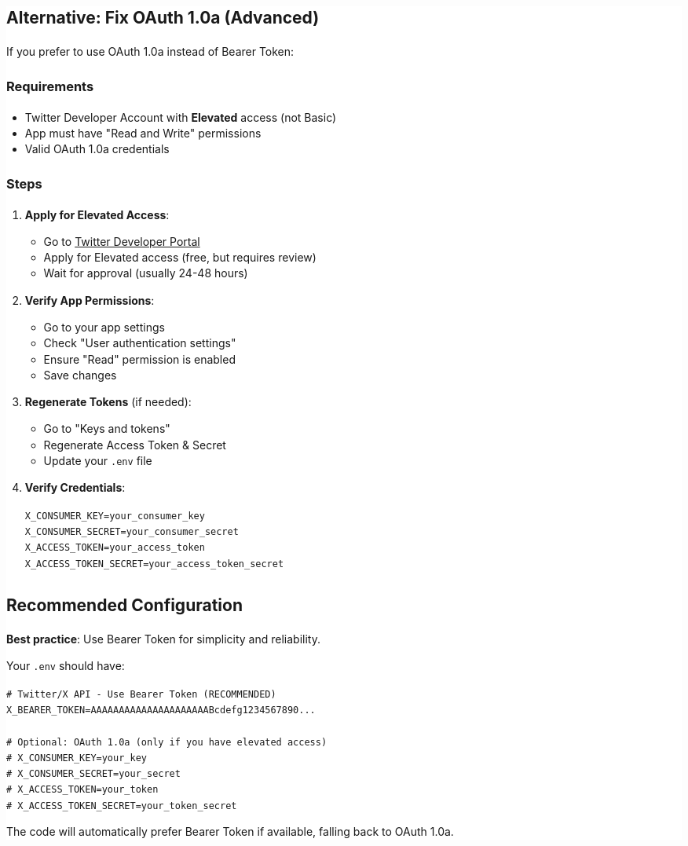 ## Alternative: Fix OAuth 1.0a (Advanced)

If you prefer to use OAuth 1.0a instead of Bearer Token:

### Requirements
- Twitter Developer Account with **Elevated** access (not Basic)
- App must have "Read and Write" permissions
- Valid OAuth 1.0a credentials

### Steps

1. **Apply for Elevated Access**:
   - Go to [Twitter Developer Portal](https://developer.twitter.com/en/portal/products/elevated)
   - Apply for Elevated access (free, but requires review)
   - Wait for approval (usually 24-48 hours)

2. **Verify App Permissions**:
   - Go to your app settings
   - Check "User authentication settings"
   - Ensure "Read" permission is enabled
   - Save changes

3. **Regenerate Tokens** (if needed):
   - Go to "Keys and tokens"
   - Regenerate Access Token & Secret
   - Update your `.env` file

4. **Verify Credentials**:
   ```env
   X_CONSUMER_KEY=your_consumer_key
   X_CONSUMER_SECRET=your_consumer_secret
   X_ACCESS_TOKEN=your_access_token
   X_ACCESS_TOKEN_SECRET=your_access_token_secret
   ```

## Recommended Configuration

**Best practice**: Use Bearer Token for simplicity and reliability.

Your `.env` should have:

```env
# Twitter/X API - Use Bearer Token (RECOMMENDED)
X_BEARER_TOKEN=AAAAAAAAAAAAAAAAAAAAABcdefg1234567890...

# Optional: OAuth 1.0a (only if you have elevated access)
# X_CONSUMER_KEY=your_key
# X_CONSUMER_SECRET=your_secret
# X_ACCESS_TOKEN=your_token
# X_ACCESS_TOKEN_SECRET=your_token_secret
```

The code will automatically prefer Bearer Token if available, falling back to OAuth 1.0a.
